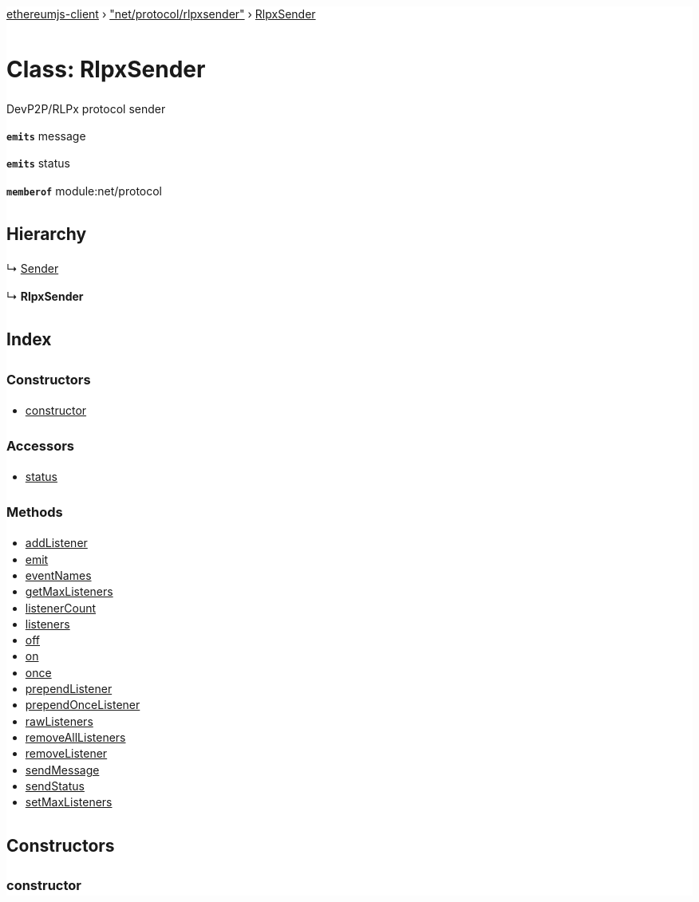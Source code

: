 [ethereumjs-client](../README.md) › ["net/protocol/rlpxsender"](../modules/_net_protocol_rlpxsender_.md) › [RlpxSender](_net_protocol_rlpxsender_.rlpxsender.md)

# Class: RlpxSender

DevP2P/RLPx protocol sender

**`emits`** message

**`emits`** status

**`memberof`** module:net/protocol

## Hierarchy

↳ [Sender](_net_protocol_sender_.sender.md)

↳ **RlpxSender**

## Index

### Constructors

- [constructor](_net_protocol_rlpxsender_.rlpxsender.md#constructor)

### Accessors

- [status](_net_protocol_rlpxsender_.rlpxsender.md#status)

### Methods

- [addListener](_net_protocol_rlpxsender_.rlpxsender.md#addlistener)
- [emit](_net_protocol_rlpxsender_.rlpxsender.md#emit)
- [eventNames](_net_protocol_rlpxsender_.rlpxsender.md#eventnames)
- [getMaxListeners](_net_protocol_rlpxsender_.rlpxsender.md#getmaxlisteners)
- [listenerCount](_net_protocol_rlpxsender_.rlpxsender.md#listenercount)
- [listeners](_net_protocol_rlpxsender_.rlpxsender.md#listeners)
- [off](_net_protocol_rlpxsender_.rlpxsender.md#off)
- [on](_net_protocol_rlpxsender_.rlpxsender.md#on)
- [once](_net_protocol_rlpxsender_.rlpxsender.md#once)
- [prependListener](_net_protocol_rlpxsender_.rlpxsender.md#prependlistener)
- [prependOnceListener](_net_protocol_rlpxsender_.rlpxsender.md#prependoncelistener)
- [rawListeners](_net_protocol_rlpxsender_.rlpxsender.md#rawlisteners)
- [removeAllListeners](_net_protocol_rlpxsender_.rlpxsender.md#removealllisteners)
- [removeListener](_net_protocol_rlpxsender_.rlpxsender.md#removelistener)
- [sendMessage](_net_protocol_rlpxsender_.rlpxsender.md#sendmessage)
- [sendStatus](_net_protocol_rlpxsender_.rlpxsender.md#sendstatus)
- [setMaxListeners](_net_protocol_rlpxsender_.rlpxsender.md#setmaxlisteners)

## Constructors

### constructor

